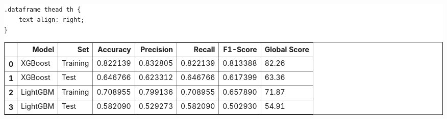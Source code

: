     .dataframe thead th {
        text-align: right;
    }
</style>
<table border="1" class="dataframe">
  <thead>
    <tr style="text-align: right;">
      <th></th>
      <th>Model</th>
      <th>Set</th>
      <th>Accuracy</th>
      <th>Precision</th>
      <th>Recall</th>
      <th>F1-Score</th>
      <th>Global Score</th>
    </tr>
  </thead>
  <tbody>
    <tr>
      <th>0</th>
      <td>XGBoost</td>
      <td>Training</td>
      <td>0.822139</td>
      <td>0.832805</td>
      <td>0.822139</td>
      <td>0.813388</td>
      <td>82.26</td>
    </tr>
    <tr>
      <th>1</th>
      <td>XGBoost</td>
      <td>Test</td>
      <td>0.646766</td>
      <td>0.623312</td>
      <td>0.646766</td>
      <td>0.617399</td>
      <td>63.36</td>
    </tr>
    <tr>
      <th>2</th>
      <td>LightGBM</td>
      <td>Training</td>
      <td>0.708955</td>
      <td>0.799136</td>
      <td>0.708955</td>
      <td>0.657890</td>
      <td>71.87</td>
    </tr>
    <tr>
      <th>3</th>
      <td>LightGBM</td>
      <td>Test</td>
      <td>0.582090</td>
      <td>0.529273</td>
      <td>0.582090</td>
      <td>0.502930</td>
      <td>54.91</td>
    </tr>
  </tbody>
</table>
</div>
